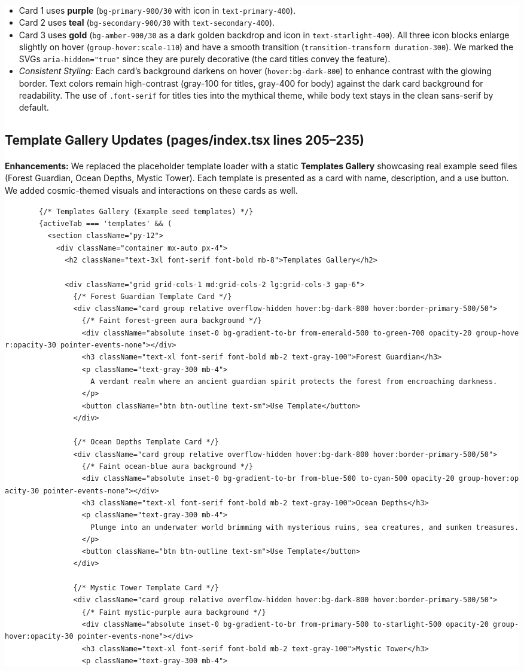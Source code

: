   * Card 1 uses **purple** (`bg-primary-900/30` with icon in `text-primary-400`).
  * Card 2 uses **teal** (`bg-secondary-900/30` with `text-secondary-400`).
  * Card 3 uses **gold** (`bg-amber-900/30` as a dark golden backdrop and icon in `text-starlight-400`).
    All three icon blocks enlarge slightly on hover (`group-hover:scale-110`) and have a smooth transition (`transition-transform duration-300`). We marked the SVGs `aria-hidden="true"` since they are purely decorative (the card titles convey the feature).
* *Consistent Styling:* Each card’s background darkens on hover (`hover:bg-dark-800`) to enhance contrast with the glowing border. Text colors remain high-contrast (gray-100 for titles, gray-400 for body) against the dark card background for readability. The use of `.font-serif` for titles ties into the mythical theme, while body text stays in the clean sans-serif by default.

## Template Gallery Updates (pages/index.tsx lines 205–235)

**Enhancements:** We replaced the placeholder template loader with a static **Templates Gallery** showcasing real example seed files (Forest Guardian, Ocean Depths, Mystic Tower). Each template is presented as a card with name, description, and a use button. We added cosmic-themed visuals and interactions on these cards as well.

```tsx
        {/* Templates Gallery (Example seed templates) */}
        {activeTab === 'templates' && (
          <section className="py-12">
            <div className="container mx-auto px-4">
              <h2 className="text-3xl font-serif font-bold mb-8">Templates Gallery</h2>

              <div className="grid grid-cols-1 md:grid-cols-2 lg:grid-cols-3 gap-6">
                {/* Forest Guardian Template Card */}
                <div className="card group relative overflow-hidden hover:bg-dark-800 hover:border-primary-500/50">
                  {/* Faint forest-green aura background */}
                  <div className="absolute inset-0 bg-gradient-to-br from-emerald-500 to-green-700 opacity-20 group-hover:opacity-30 pointer-events-none"></div>
                  <h3 className="text-xl font-serif font-bold mb-2 text-gray-100">Forest Guardian</h3>
                  <p className="text-gray-300 mb-4">
                    A verdant realm where an ancient guardian spirit protects the forest from encroaching darkness.
                  </p>
                  <button className="btn btn-outline text-sm">Use Template</button>
                </div>

                {/* Ocean Depths Template Card */}
                <div className="card group relative overflow-hidden hover:bg-dark-800 hover:border-primary-500/50">
                  {/* Faint ocean-blue aura background */}
                  <div className="absolute inset-0 bg-gradient-to-br from-blue-500 to-cyan-500 opacity-20 group-hover:opacity-30 pointer-events-none"></div>
                  <h3 className="text-xl font-serif font-bold mb-2 text-gray-100">Ocean Depths</h3>
                  <p className="text-gray-300 mb-4">
                    Plunge into an underwater world brimming with mysterious ruins, sea creatures, and sunken treasures.
                  </p>
                  <button className="btn btn-outline text-sm">Use Template</button>
                </div>

                {/* Mystic Tower Template Card */}
                <div className="card group relative overflow-hidden hover:bg-dark-800 hover:border-primary-500/50">
                  {/* Faint mystic-purple aura background */}
                  <div className="absolute inset-0 bg-gradient-to-br from-primary-500 to-starlight-500 opacity-20 group-hover:opacity-30 pointer-events-none"></div>
                  <h3 className="text-xl font-serif font-bold mb-2 text-gray-100">Mystic Tower</h3>
                  <p className="text-gray-300 mb-4">
```
